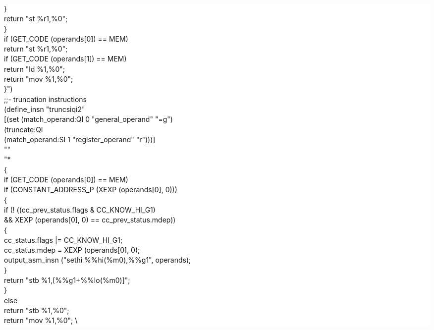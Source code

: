 }
\
return "st %r1,%0";
\
}
\
if (GET\_CODE (operands\[0]) == MEM)
\
return "st %r1,%0";
\
if (GET\_CODE (operands\[1]) == MEM)
\
return "ld %1,%0";
\
return "mov %1,%0";
\
}")
\
;;- truncation instructions
\
(define\_insn "truncsiqi2"
\
\[(set (match\_operand:QI 0 "general\_operand" "=g")
\
(truncate:QI
\
(match\_operand:SI 1 "register\_operand" "r")))]
\
""
\
"\*
\
{
\
if (GET\_CODE (operands\[0]) == MEM)
\
if (CONSTANT\_ADDRESS\_P (XEXP (operands\[0], 0)))
\
{
\
if (! ((cc\_prev\_status.flags & CC\_KNOW\_HI\_G1)
\
&& XEXP (operands\[0], 0) == cc\_prev\_status.mdep))
\
{
\
cc\_status.flags |= CC\_KNOW\_HI\_G1;
\
cc\_status.mdep = XEXP (operands\[0], 0);
\
output\_asm\_insn ("sethi %%hi(%m0),%%g1", operands);
\
}
\
return "stb %1,\[%%g1+%%lo(%m0)]";
\
}
\
else
\
return "stb %1,%0";
\
return "mov %1,%0";
\